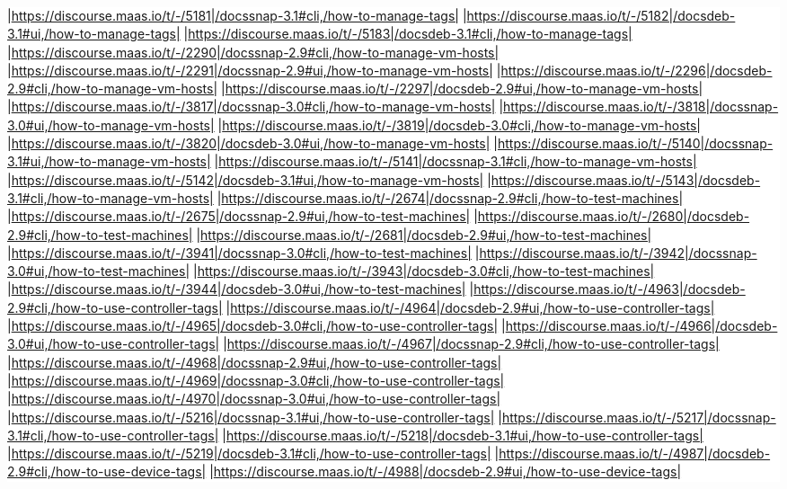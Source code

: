 |https://discourse.maas.io/t/-/5181|/docssnap-3.1#cli,/how-to-manage-tags|
|https://discourse.maas.io/t/-/5182|/docsdeb-3.1#ui,/how-to-manage-tags|
|https://discourse.maas.io/t/-/5183|/docsdeb-3.1#cli,/how-to-manage-tags|
|https://discourse.maas.io/t/-/2290|/docssnap-2.9#cli,/how-to-manage-vm-hosts|
|https://discourse.maas.io/t/-/2291|/docssnap-2.9#ui,/how-to-manage-vm-hosts|
|https://discourse.maas.io/t/-/2296|/docsdeb-2.9#cli,/how-to-manage-vm-hosts|
|https://discourse.maas.io/t/-/2297|/docsdeb-2.9#ui,/how-to-manage-vm-hosts|
|https://discourse.maas.io/t/-/3817|/docssnap-3.0#cli,/how-to-manage-vm-hosts|
|https://discourse.maas.io/t/-/3818|/docssnap-3.0#ui,/how-to-manage-vm-hosts|
|https://discourse.maas.io/t/-/3819|/docsdeb-3.0#cli,/how-to-manage-vm-hosts|
|https://discourse.maas.io/t/-/3820|/docsdeb-3.0#ui,/how-to-manage-vm-hosts|
|https://discourse.maas.io/t/-/5140|/docssnap-3.1#ui,/how-to-manage-vm-hosts|
|https://discourse.maas.io/t/-/5141|/docssnap-3.1#cli,/how-to-manage-vm-hosts|
|https://discourse.maas.io/t/-/5142|/docsdeb-3.1#ui,/how-to-manage-vm-hosts|
|https://discourse.maas.io/t/-/5143|/docsdeb-3.1#cli,/how-to-manage-vm-hosts|
|https://discourse.maas.io/t/-/2674|/docssnap-2.9#cli,/how-to-test-machines|
|https://discourse.maas.io/t/-/2675|/docssnap-2.9#ui,/how-to-test-machines|
|https://discourse.maas.io/t/-/2680|/docsdeb-2.9#cli,/how-to-test-machines|
|https://discourse.maas.io/t/-/2681|/docsdeb-2.9#ui,/how-to-test-machines|
|https://discourse.maas.io/t/-/3941|/docssnap-3.0#cli,/how-to-test-machines|
|https://discourse.maas.io/t/-/3942|/docssnap-3.0#ui,/how-to-test-machines|
|https://discourse.maas.io/t/-/3943|/docsdeb-3.0#cli,/how-to-test-machines|
|https://discourse.maas.io/t/-/3944|/docsdeb-3.0#ui,/how-to-test-machines|
|https://discourse.maas.io/t/-/4963|/docsdeb-2.9#cli,/how-to-use-controller-tags|
|https://discourse.maas.io/t/-/4964|/docsdeb-2.9#ui,/how-to-use-controller-tags|
|https://discourse.maas.io/t/-/4965|/docsdeb-3.0#cli,/how-to-use-controller-tags|
|https://discourse.maas.io/t/-/4966|/docsdeb-3.0#ui,/how-to-use-controller-tags|
|https://discourse.maas.io/t/-/4967|/docssnap-2.9#cli,/how-to-use-controller-tags|
|https://discourse.maas.io/t/-/4968|/docssnap-2.9#ui,/how-to-use-controller-tags|
|https://discourse.maas.io/t/-/4969|/docssnap-3.0#cli,/how-to-use-controller-tags|
|https://discourse.maas.io/t/-/4970|/docssnap-3.0#ui,/how-to-use-controller-tags|
|https://discourse.maas.io/t/-/5216|/docssnap-3.1#ui,/how-to-use-controller-tags|
|https://discourse.maas.io/t/-/5217|/docssnap-3.1#cli,/how-to-use-controller-tags|
|https://discourse.maas.io/t/-/5218|/docsdeb-3.1#ui,/how-to-use-controller-tags|
|https://discourse.maas.io/t/-/5219|/docsdeb-3.1#cli,/how-to-use-controller-tags|
|https://discourse.maas.io/t/-/4987|/docsdeb-2.9#cli,/how-to-use-device-tags|
|https://discourse.maas.io/t/-/4988|/docsdeb-2.9#ui,/how-to-use-device-tags|